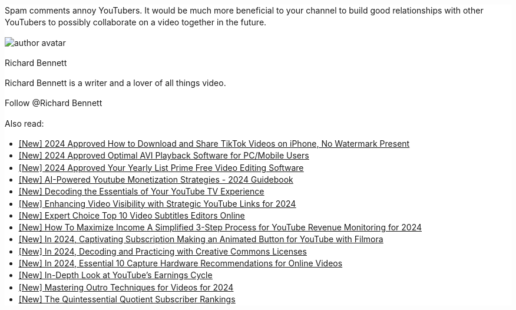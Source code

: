 Spam comments annoy YouTubers. It would be much more beneficial to your channel to build good relationships with other YouTubers to possibly collaborate on a video together in the future.

![author avatar](https://images.wondershare.com/filmora/article-images/richard-bennett.jpg)

Richard Bennett

Richard Bennett is a writer and a lover of all things video.

Follow @Richard Bennett


<ins class="adsbygoogle"
     style="display:block"
     data-ad-format="autorelaxed"
     data-ad-client="ca-pub-7571918770474297"
     data-ad-slot="1223367746"></ins>



<ins class="adsbygoogle"
     style="display:block"
     data-ad-client="ca-pub-7571918770474297"
     data-ad-slot="8358498916"
     data-ad-format="auto"
     data-full-width-responsive="true"></ins>





<span class="atpl-alsoreadstyle">Also read:</span>
<div><ul>
<li><a href="https://tiktok-videos.techidaily.com/new-2024-approved-how-to-download-and-share-tiktok-videos-on-iphone-no-watermark-present/"><u>[New] 2024 Approved How to Download and Share TikTok Videos on iPhone, No Watermark Present</u></a></li>
<li><a href="https://fox-cloud.techidaily.com/new-2024-approved-optimal-avi-playback-software-for-pcmobile-users/"><u>[New] 2024 Approved Optimal AVI Playback Software for PC/Mobile Users</u></a></li>
<li><a href="https://youtube-sure.techidaily.com/024-approved-your-yearly-list-prime-free-video-editing-software/"><u>[New] 2024 Approved Your Yearly List Prime Free Video Editing Software</u></a></li>
<li><a href="https://youtube-sure.techidaily.com/i-powered-youtube-monetization-strategies-2024-guidebook/"><u>[New] AI-Powered Youtube Monetization Strategies - 2024 Guidebook</u></a></li>
<li><a href="https://youtube-sure.techidaily.com/ecoding-the-essentials-of-your-youtube-tv-experience/"><u>[New] Decoding the Essentials of Your YouTube TV Experience</u></a></li>
<li><a href="https://youtube-sure.techidaily.com/nhancing-video-visibility-with-strategic-youtube-links-for-2024/"><u>[New] Enhancing Video Visibility with Strategic YouTube Links for 2024</u></a></li>
<li><a href="https://some-techniques.techidaily.com/new-expert-choice-top-10-video-subtitles-editors-online/"><u>[New] Expert Choice Top 10 Video Subtitles Editors Online</u></a></li>
<li><a href="https://youtube-sure.techidaily.com/ow-to-maximize-income-a-simplified-3-step-process-for-youtube-revenue-monitoring-for-2024/"><u>[New] How To Maximize Income A Simplified 3-Step Process for YouTube Revenue Monitoring for 2024</u></a></li>
<li><a href="https://youtube-sure.techidaily.com/n-2024-captivating-subscription-making-an-animated-button-for-youtube-with-filmora/"><u>[New] In 2024, Captivating Subscription Making an Animated Button for YouTube with Filmora</u></a></li>
<li><a href="https://youtube-sure.techidaily.com/n-2024-decoding-and-practicing-with-creative-commons-licenses/"><u>[New] In 2024, Decoding and Practicing with Creative Commons Licenses</u></a></li>
<li><a href="https://youtube-sure.techidaily.com/n-2024-essential-10-capture-hardware-recommendations-for-online-videos/"><u>[New] In 2024, Essential 10 Capture Hardware Recommendations for Online Videos</u></a></li>
<li><a href="https://youtube-sure.techidaily.com/n-depth-look-at-youtubes-earnings-cycle/"><u>[New] In-Depth Look at YouTube’s Earnings Cycle</u></a></li>
<li><a href="https://youtube-sure.techidaily.com/astering-outro-techniques-for-videos-for-2024/"><u>[New] Mastering Outro Techniques for Videos for 2024</u></a></li>
<li><a href="https://youtube-sure.techidaily.com/he-quintessential-quotient-subscriber-rankings/"><u>[New] The Quintessential Quotient Subscriber Rankings</u></a></li>